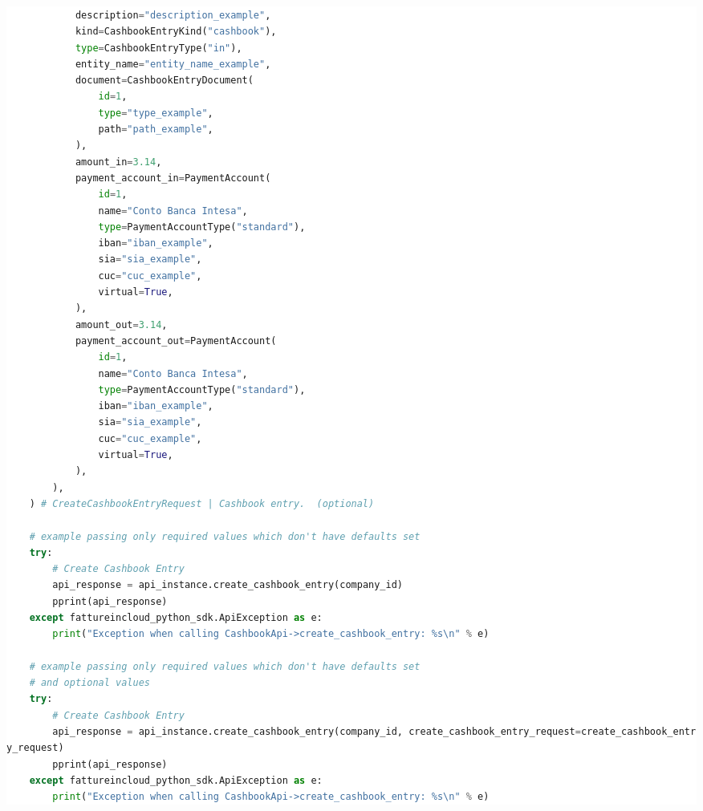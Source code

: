 ```python
            description="description_example",
            kind=CashbookEntryKind("cashbook"),
            type=CashbookEntryType("in"),
            entity_name="entity_name_example",
            document=CashbookEntryDocument(
                id=1,
                type="type_example",
                path="path_example",
            ),
            amount_in=3.14,
            payment_account_in=PaymentAccount(
                id=1,
                name="Conto Banca Intesa",
                type=PaymentAccountType("standard"),
                iban="iban_example",
                sia="sia_example",
                cuc="cuc_example",
                virtual=True,
            ),
            amount_out=3.14,
            payment_account_out=PaymentAccount(
                id=1,
                name="Conto Banca Intesa",
                type=PaymentAccountType("standard"),
                iban="iban_example",
                sia="sia_example",
                cuc="cuc_example",
                virtual=True,
            ),
        ),
    ) # CreateCashbookEntryRequest | Cashbook entry.  (optional)

    # example passing only required values which don't have defaults set
    try:
        # Create Cashbook Entry
        api_response = api_instance.create_cashbook_entry(company_id)
        pprint(api_response)
    except fattureincloud_python_sdk.ApiException as e:
        print("Exception when calling CashbookApi->create_cashbook_entry: %s\n" % e)

    # example passing only required values which don't have defaults set
    # and optional values
    try:
        # Create Cashbook Entry
        api_response = api_instance.create_cashbook_entry(company_id, create_cashbook_entry_request=create_cashbook_entry_request)
        pprint(api_response)
    except fattureincloud_python_sdk.ApiException as e:
        print("Exception when calling CashbookApi->create_cashbook_entry: %s\n" % e)
```
